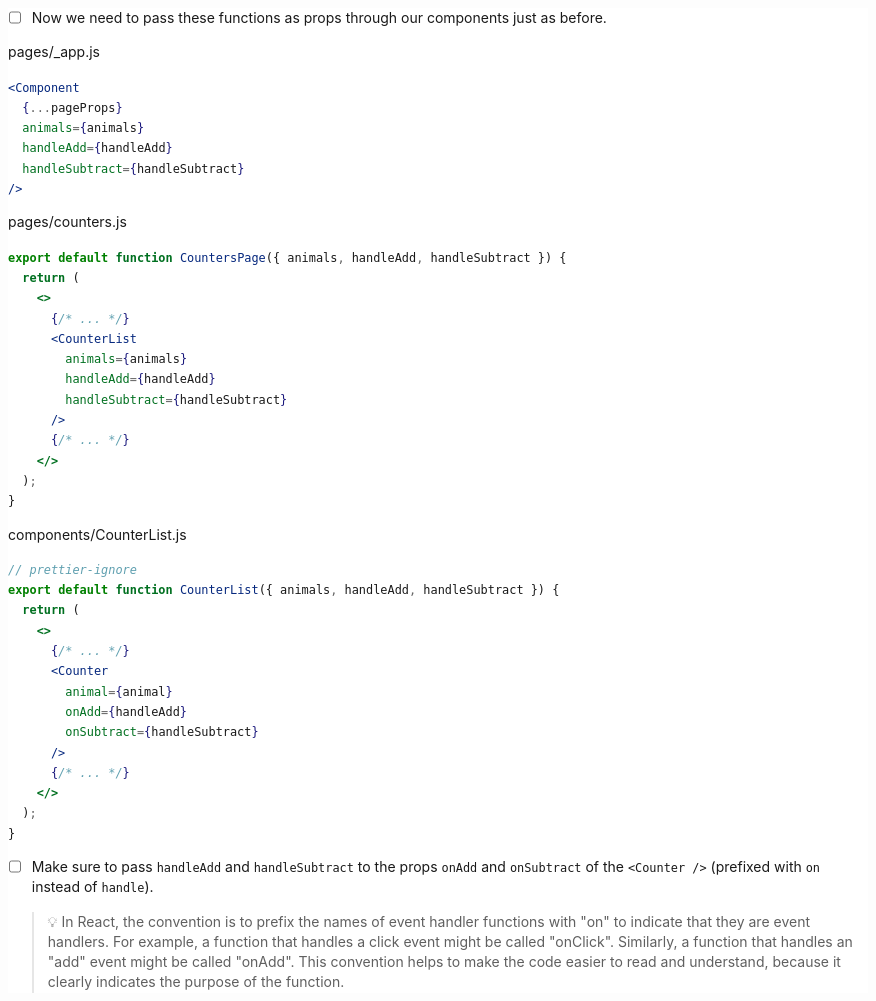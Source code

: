 - [ ] Now we need to pass these functions as props through our components just as before.

pages/\_app.js

```jsx
<Component
  {...pageProps}
  animals={animals}
  handleAdd={handleAdd}
  handleSubtract={handleSubtract}
/>
```

pages/counters.js

```jsx
export default function CountersPage({ animals, handleAdd, handleSubtract }) {
  return (
    <>
      {/* ... */}
      <CounterList
        animals={animals}
        handleAdd={handleAdd}
        handleSubtract={handleSubtract}
      />
      {/* ... */}
    </>
  );
}
```

components/CounterList.js

```jsx
// prettier-ignore
export default function CounterList({ animals, handleAdd, handleSubtract }) {
  return (
    <>
      {/* ... */}
      <Counter
        animal={animal}
        onAdd={handleAdd}
        onSubtract={handleSubtract}
      />
      {/* ... */}
    </>
  );
}
```

- [ ] Make sure to pass `handleAdd` and `handleSubtract` to the props `onAdd` and `onSubtract` of the `<Counter />` (prefixed with `on` instead of `handle`).

> 💡 In React, the convention is to prefix the names of event handler functions with "on" to indicate that they are event handlers. For example, a function that handles a click event might be called "onClick". Similarly, a function that handles an "add" event might be called "onAdd". This convention helps to make the code easier to read and understand, because it clearly indicates the purpose of the function.
